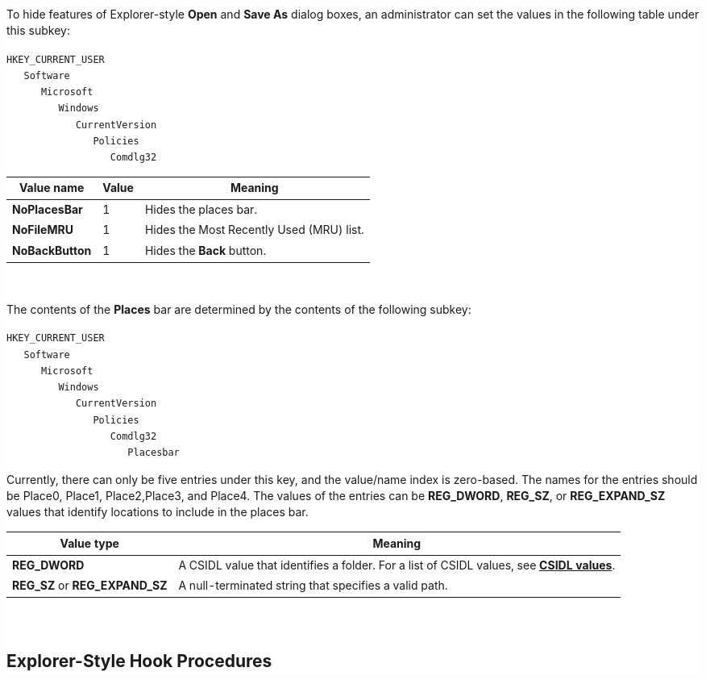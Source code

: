 To hide features of Explorer-style **Open** and **Save As** dialog boxes, an administrator can set the values in the following table under this subkey:

```
HKEY_CURRENT_USER
   Software
      Microsoft
         Windows
            CurrentVersion
               Policies
                  Comdlg32
```



| Value name       | Value | Meaning                                  |
|------------------|-------|------------------------------------------|
| **NoPlacesBar**  | 1     | Hides the places bar.                    |
| **NoFileMRU**    | 1     | Hides the Most Recently Used (MRU) list. |
| **NoBackButton** | 1     | Hides the **Back** button.               |



 

The contents of the **Places** bar are determined by the contents of the following subkey:

```
HKEY_CURRENT_USER
   Software
      Microsoft
         Windows
            CurrentVersion
               Policies
                  Comdlg32
                     Placesbar
```

Currently, there can only be five entries under this key, and the value/name index is zero-based. The names for the entries should be Place0, Place1, Place2,Place3, and Place4. The values of the entries can be **REG\_DWORD**, **REG\_SZ**, or **REG\_EXPAND\_SZ** values that identify locations to include in the places bar.



| Value type                         | Meaning                                                                                                   |
|------------------------------------|-----------------------------------------------------------------------------------------------------------|
| **REG\_DWORD**                     | A CSIDL value that identifies a folder. For a list of CSIDL values, see [**CSIDL values**](../shell/csidl.md). |
| **REG\_SZ** or **REG\_EXPAND\_SZ** | A null-terminated string that specifies a valid path.                                                     |



 

## Explorer-Style Hook Procedures
